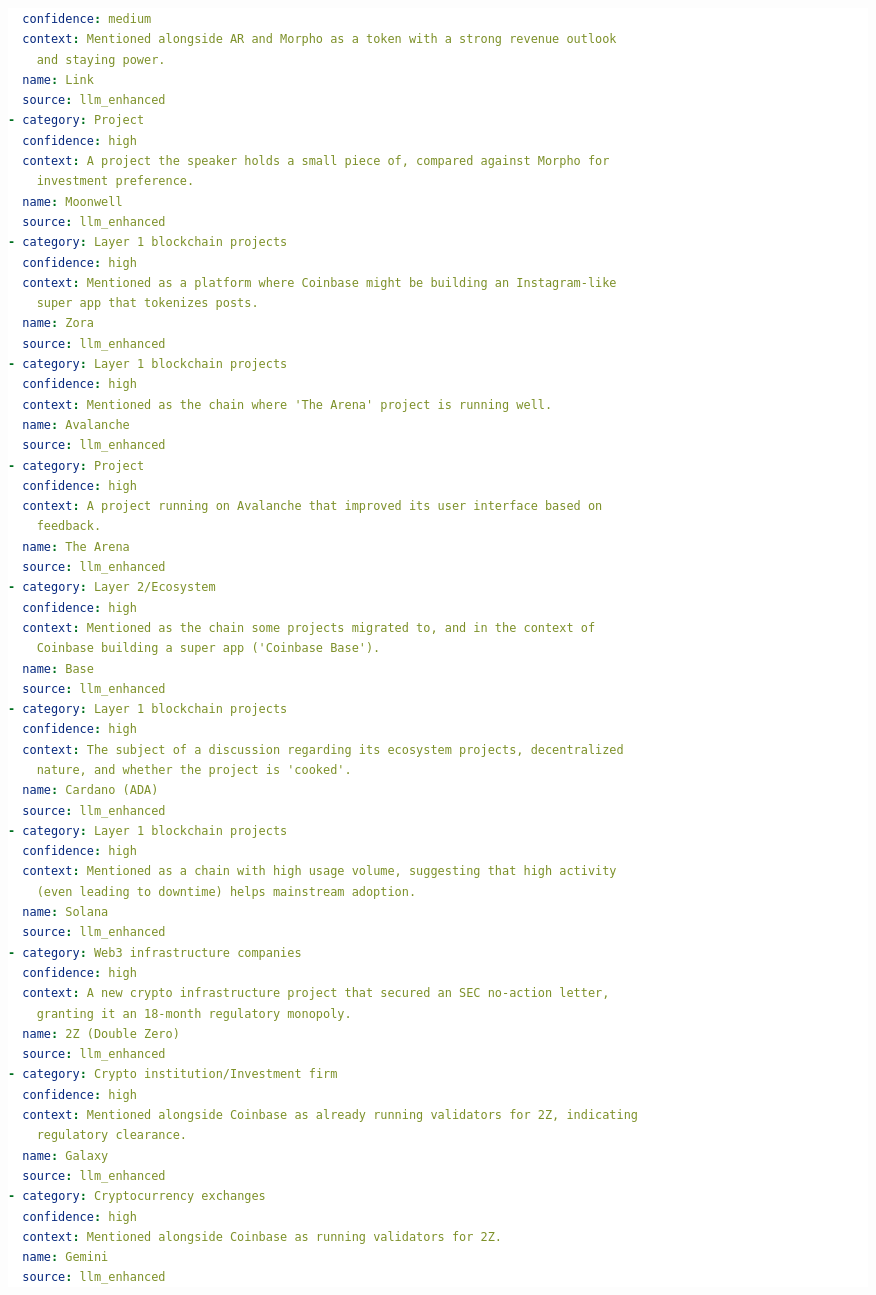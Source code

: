 ```yaml
  confidence: medium
  context: Mentioned alongside AR and Morpho as a token with a strong revenue outlook
    and staying power.
  name: Link
  source: llm_enhanced
- category: Project
  confidence: high
  context: A project the speaker holds a small piece of, compared against Morpho for
    investment preference.
  name: Moonwell
  source: llm_enhanced
- category: Layer 1 blockchain projects
  confidence: high
  context: Mentioned as a platform where Coinbase might be building an Instagram-like
    super app that tokenizes posts.
  name: Zora
  source: llm_enhanced
- category: Layer 1 blockchain projects
  confidence: high
  context: Mentioned as the chain where 'The Arena' project is running well.
  name: Avalanche
  source: llm_enhanced
- category: Project
  confidence: high
  context: A project running on Avalanche that improved its user interface based on
    feedback.
  name: The Arena
  source: llm_enhanced
- category: Layer 2/Ecosystem
  confidence: high
  context: Mentioned as the chain some projects migrated to, and in the context of
    Coinbase building a super app ('Coinbase Base').
  name: Base
  source: llm_enhanced
- category: Layer 1 blockchain projects
  confidence: high
  context: The subject of a discussion regarding its ecosystem projects, decentralized
    nature, and whether the project is 'cooked'.
  name: Cardano (ADA)
  source: llm_enhanced
- category: Layer 1 blockchain projects
  confidence: high
  context: Mentioned as a chain with high usage volume, suggesting that high activity
    (even leading to downtime) helps mainstream adoption.
  name: Solana
  source: llm_enhanced
- category: Web3 infrastructure companies
  confidence: high
  context: A new crypto infrastructure project that secured an SEC no-action letter,
    granting it an 18-month regulatory monopoly.
  name: 2Z (Double Zero)
  source: llm_enhanced
- category: Crypto institution/Investment firm
  confidence: high
  context: Mentioned alongside Coinbase as already running validators for 2Z, indicating
    regulatory clearance.
  name: Galaxy
  source: llm_enhanced
- category: Cryptocurrency exchanges
  confidence: high
  context: Mentioned alongside Coinbase as running validators for 2Z.
  name: Gemini
  source: llm_enhanced
```